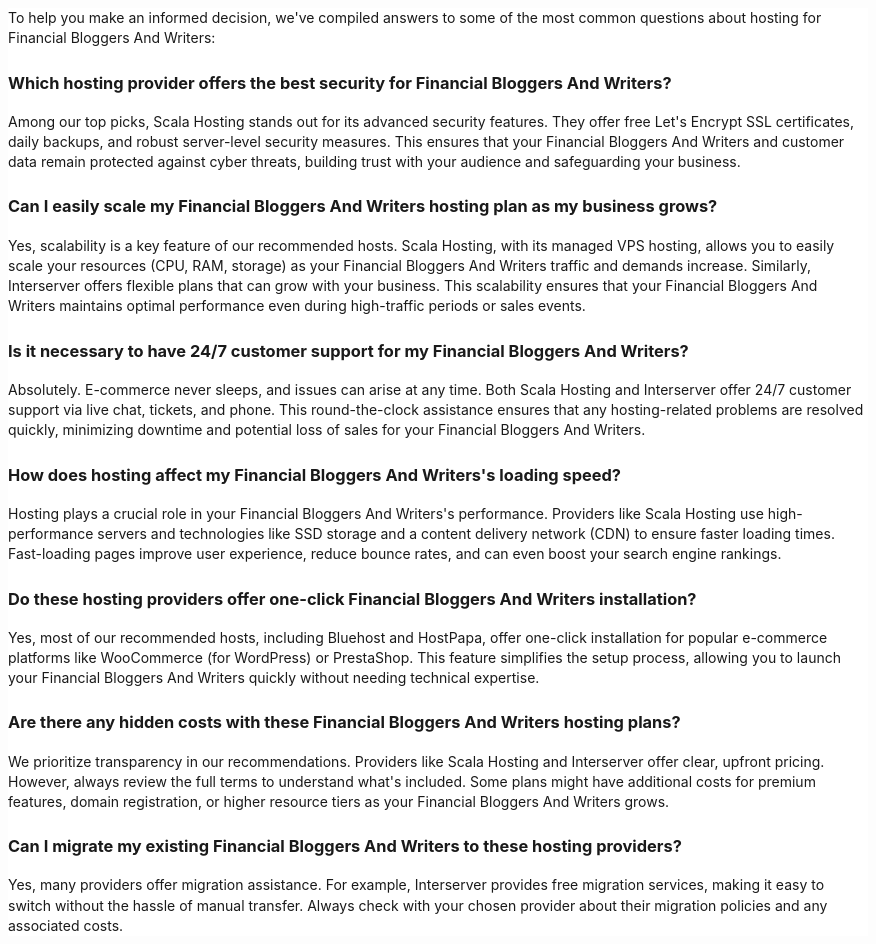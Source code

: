 To help you make an informed decision, we've compiled answers to some of the most common questions about hosting for Financial Bloggers And Writers:

### Which hosting provider offers the best security for Financial Bloggers And Writers? 
Among our top picks, Scala Hosting stands out for its advanced security features. They offer free Let's Encrypt SSL certificates, daily backups, and robust server-level security measures. This ensures that your Financial Bloggers And Writers and customer data remain protected against cyber threats, building trust with your audience and safeguarding your business.

### Can I easily scale my Financial Bloggers And Writers hosting plan as my business grows? 
Yes, scalability is a key feature of our recommended hosts. Scala Hosting, with its managed VPS hosting, allows you to easily scale your resources (CPU, RAM, storage) as your Financial Bloggers And Writers traffic and demands increase. Similarly, Interserver offers flexible plans that can grow with your business. This scalability ensures that your Financial Bloggers And Writers maintains optimal performance even during high-traffic periods or sales events.

### Is it necessary to have 24/7 customer support for my Financial Bloggers And Writers? 
Absolutely. E-commerce never sleeps, and issues can arise at any time. Both Scala Hosting and Interserver offer 24/7 customer support via live chat, tickets, and phone. This round-the-clock assistance ensures that any hosting-related problems are resolved quickly, minimizing downtime and potential loss of sales for your Financial Bloggers And Writers.

### How does hosting affect my Financial Bloggers And Writers's loading speed? 
Hosting plays a crucial role in your Financial Bloggers And Writers's performance. Providers like Scala Hosting use high-performance servers and technologies like SSD storage and a content delivery network (CDN) to ensure faster loading times. Fast-loading pages improve user experience, reduce bounce rates, and can even boost your search engine rankings.

### Do these hosting providers offer one-click Financial Bloggers And Writers installation? 
Yes, most of our recommended hosts, including Bluehost and HostPapa, offer one-click installation for popular e-commerce platforms like WooCommerce (for WordPress) or PrestaShop. This feature simplifies the setup process, allowing you to launch your Financial Bloggers And Writers quickly without needing technical expertise.

### Are there any hidden costs with these Financial Bloggers And Writers hosting plans? 
We prioritize transparency in our recommendations. Providers like Scala Hosting and Interserver offer clear, upfront pricing. However, always review the full terms to understand what's included. Some plans might have additional costs for premium features, domain registration, or higher resource tiers as your Financial Bloggers And Writers grows.

### Can I migrate my existing Financial Bloggers And Writers to these hosting providers? 
Yes, many providers offer migration assistance. For example, Interserver provides free migration services, making it easy to switch without the hassle of manual transfer. Always check with your chosen provider about their migration policies and any associated costs.
